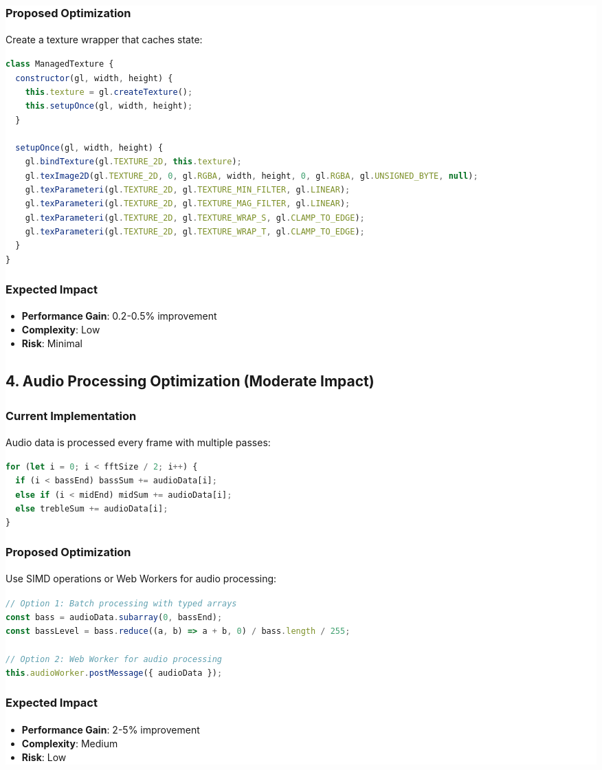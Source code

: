 ### Proposed Optimization
Create a texture wrapper that caches state:

```javascript
class ManagedTexture {
  constructor(gl, width, height) {
    this.texture = gl.createTexture();
    this.setupOnce(gl, width, height);
  }

  setupOnce(gl, width, height) {
    gl.bindTexture(gl.TEXTURE_2D, this.texture);
    gl.texImage2D(gl.TEXTURE_2D, 0, gl.RGBA, width, height, 0, gl.RGBA, gl.UNSIGNED_BYTE, null);
    gl.texParameteri(gl.TEXTURE_2D, gl.TEXTURE_MIN_FILTER, gl.LINEAR);
    gl.texParameteri(gl.TEXTURE_2D, gl.TEXTURE_MAG_FILTER, gl.LINEAR);
    gl.texParameteri(gl.TEXTURE_2D, gl.TEXTURE_WRAP_S, gl.CLAMP_TO_EDGE);
    gl.texParameteri(gl.TEXTURE_2D, gl.TEXTURE_WRAP_T, gl.CLAMP_TO_EDGE);
  }
}
```

### Expected Impact
- **Performance Gain**: 0.2-0.5% improvement
- **Complexity**: Low
- **Risk**: Minimal

## 4. Audio Processing Optimization (Moderate Impact)

### Current Implementation
Audio data is processed every frame with multiple passes:

```javascript
for (let i = 0; i < fftSize / 2; i++) {
  if (i < bassEnd) bassSum += audioData[i];
  else if (i < midEnd) midSum += audioData[i];
  else trebleSum += audioData[i];
}
```

### Proposed Optimization
Use SIMD operations or Web Workers for audio processing:

```javascript
// Option 1: Batch processing with typed arrays
const bass = audioData.subarray(0, bassEnd);
const bassLevel = bass.reduce((a, b) => a + b, 0) / bass.length / 255;

// Option 2: Web Worker for audio processing
this.audioWorker.postMessage({ audioData });
```

### Expected Impact
- **Performance Gain**: 2-5% improvement
- **Complexity**: Medium
- **Risk**: Low
